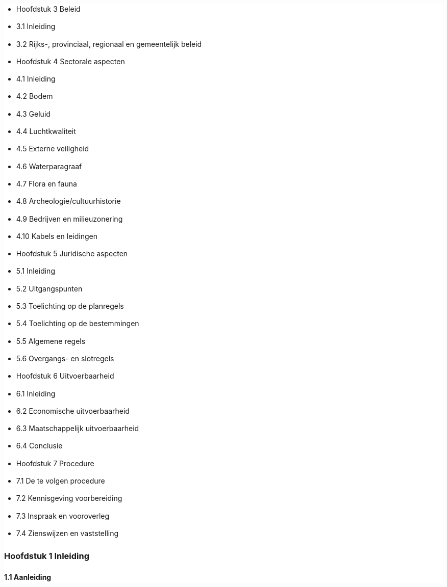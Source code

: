 * Hoofdstuk 3 Beleid

+ 3\.1 Inleiding

+ 3\.2 Rijks\-, provinciaal, regionaal en gemeentelijk beleid

* Hoofdstuk 4 Sectorale aspecten

+ 4\.1 Inleiding

+ 4\.2 Bodem

+ 4\.3 Geluid

+ 4\.4 Luchtkwaliteit

+ 4\.5 Externe veiligheid

+ 4\.6 Waterparagraaf

+ 4\.7 Flora en fauna

+ 4\.8 Archeologie/cultuurhistorie

+ 4\.9 Bedrijven en milieuzonering

+ 4\.10 Kabels en leidingen

* Hoofdstuk 5 Juridische aspecten

+ 5\.1 Inleiding

+ 5\.2 Uitgangspunten

+ 5\.3 Toelichting op de planregels

+ 5\.4 Toelichting op de bestemmingen

+ 5\.5 Algemene regels

+ 5\.6 Overgangs\- en slotregels

* Hoofdstuk 6 Uitvoerbaarheid

+ 6\.1 Inleiding

+ 6\.2 Economische uitvoerbaarheid

+ 6\.3 Maatschappelijk uitvoerbaarheid

+ 6\.4 Conclusie

* Hoofdstuk 7 Procedure

+ 7\.1 De te volgen procedure

+ 7\.2 Kennisgeving voorbereiding

+ 7\.3 Inspraak en vooroverleg

+ 7\.4 Zienswijzen en vaststelling

### Hoofdstuk 1 Inleiding

#### 1\.1 Aanleiding
